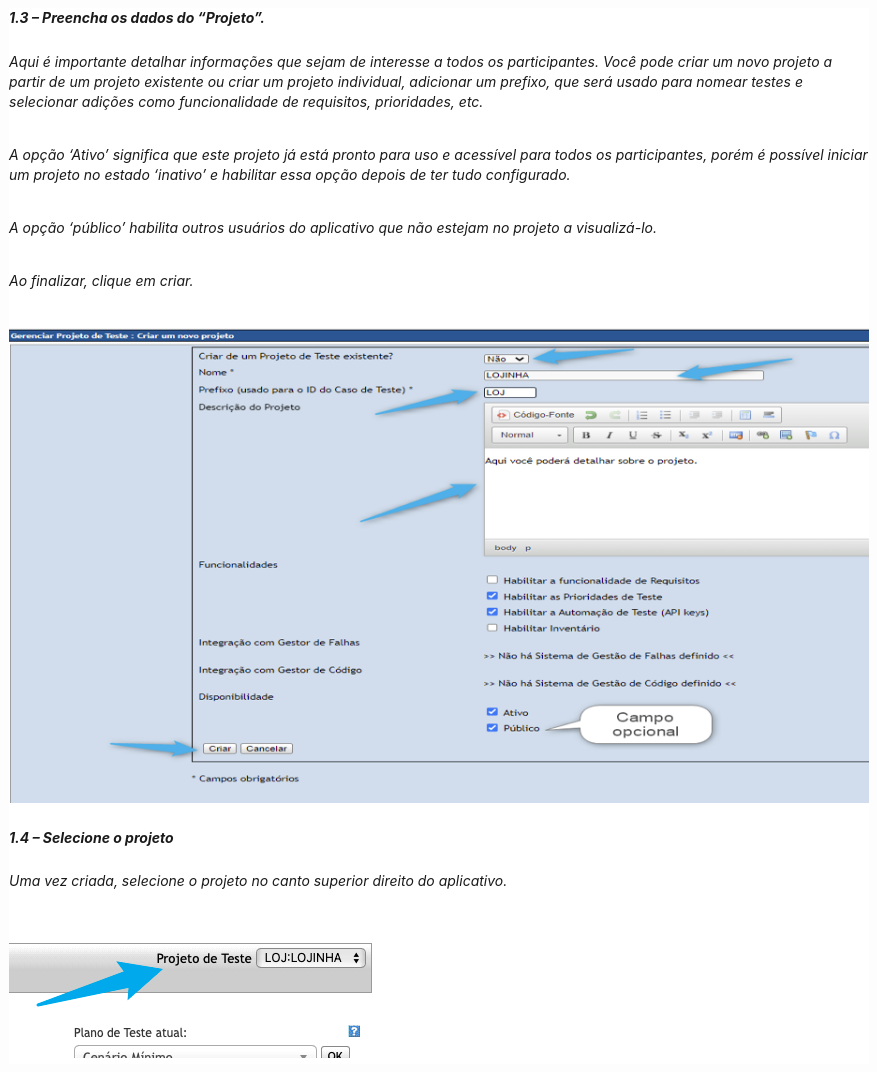 ##### 1.3 – Preencha os dados do “Projeto”.

###### Aqui é importante detalhar informações que sejam de interesse a todos os participantes. Você pode criar um novo projeto a partir de um projeto existente ou criar um projeto individual, adicionar um prefixo, que será usado para nomear testes e selecionar adições como funcionalidade de requisitos, prioridades, etc.

###### A opção ‘Ativo’ significa que este projeto já está pronto para uso e acessível para todos os participantes, porém é possível iniciar um projeto no estado ‘inativo’ e habilitar essa opção depois de ter tudo configurado.

###### A opção ‘público’ habilita outros usuários do aplicativo que não estejam no projeto a visualizá-lo.

###### Ao finalizar, clique em criar.

![](testlink-tutorial/image46.png)

##### 1.4 – Selecione o projeto

###### Uma vez criada, selecione o projeto no canto superior direito do aplicativo.

![](testlink-tutorial/image13.png)
